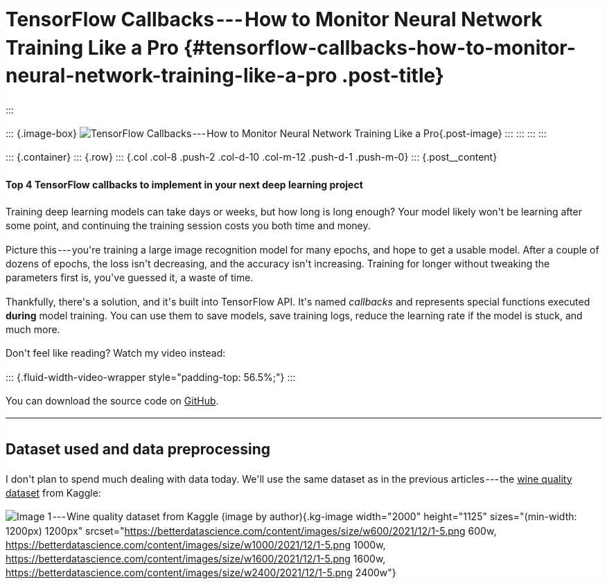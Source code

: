 

TensorFlow Callbacks --- How to Monitor Neural Network Training Like a Pro {#tensorflow-callbacks-how-to-monitor-neural-network-training-like-a-pro .post-title}
==========================================================================
:::

::: {.image-box}
![TensorFlow Callbacks --- How to Monitor Neural Network Training Like a
Pro](./Lab_5_files/thumbnail_43-5.jpg){.post-image}
:::
:::
:::
:::

::: {.container}
::: {.row}
::: {.col .col-8 .push-2 .col-d-10 .col-m-12 .push-d-1 .push-m-0}
::: {.post__content}
#### Top 4 TensorFlow callbacks to implement in your next deep learning project

Training deep learning models can take days or weeks, but how long is
long enough? Your model likely won't be learning after some point, and
continuing the training session costs you both time and money.

Picture this --- you're training a large image recognition model for
many epochs, and hope to get a usable model. After a couple of dozens of
epochs, the loss isn't decreasing, and the accuracy isn't increasing.
Training for longer without tweaking the parameters first is, you've
guessed it, a waste of time.

Thankfully, there's a solution, and it's built into TensorFlow API. It's
named *callbacks* and represents special functions executed **during**
model training. You can use them to save models, save training logs,
reduce the learning rate if the model is stuck, and much more.

Don't feel like reading? Watch my video instead:

::: {.fluid-width-video-wrapper style="padding-top: 56.5%;"}
:::

You can download the source code on
[GitHub](https://github.com/better-data-science/TensorFlow).

------------------------------------------------------------------------

Dataset used and data preprocessing
-----------------------------------

I don't plan to spend much dealing with data today. We'll use the same
dataset as in the previous articles --- the [wine quality
dataset](https://www.kaggle.com/shelvigarg/wine-quality-dataset) from
Kaggle:

![Image 1 --- Wine quality dataset from Kaggle (image by
author)](./Lab_5_files/1-5.png){.kg-image width="2000" height="1125"
sizes="(min-width: 1200px) 1200px"
srcset="https://betterdatascience.com/content/images/size/w600/2021/12/1-5.png 600w, https://betterdatascience.com/content/images/size/w1000/2021/12/1-5.png 1000w, https://betterdatascience.com/content/images/size/w1600/2021/12/1-5.png 1600w, https://betterdatascience.com/content/images/size/w2400/2021/12/1-5.png 2400w"}
